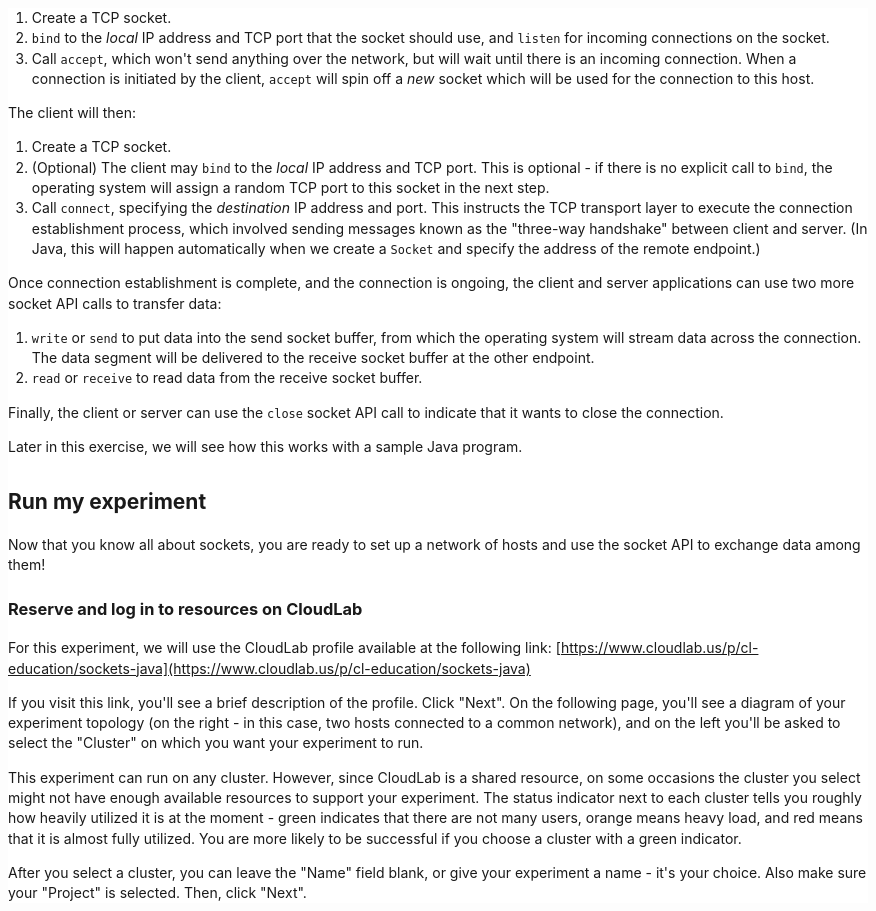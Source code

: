 1. Create a TCP socket.
2. `bind` to the *local* IP address and TCP port that the socket should use, and `listen` for incoming connections on the socket.
3. Call `accept`, which won't send anything over the network, but will wait until there is an incoming connection. When a connection is initiated by the client, `accept` will spin off a *new* socket which will be used for the connection to this host.

The client will then:

1. Create a TCP socket.
2. (Optional) The client may `bind` to the *local* IP address and TCP port. This is optional - if there is no explicit call to `bind`, the operating system will assign a random TCP port to this socket in the next step.
3. Call `connect`, specifying the *destination* IP address and port. This instructs the TCP transport layer to execute the connection establishment process, which involved sending messages known as the "three-way handshake" between client and server. (In Java, this will happen automatically when we create a `Socket` and specify the address of the remote endpoint.)

Once connection establishment is complete, and the connection is ongoing, the client and server applications can use two more socket API calls to transfer data:

1. `write` or `send` to put data into the send socket buffer, from which the operating system will stream data across the connection. The data segment will be delivered to the receive socket buffer at the other endpoint. 
2. `read` or `receive` to read data from the receive socket buffer.


Finally, the client or server can use the `close` socket API call to indicate that it wants to close the connection.

Later in this exercise, we will see how this works with a sample Java program.

## Run my experiment

Now that you know all about sockets, you are ready to set up a network of hosts and use the socket API to exchange data among them!

### Reserve and log in to resources on CloudLab

For this experiment, we will use the CloudLab profile available at the following link: [https://www.cloudlab.us/p/cl-education/sockets-java](https://www.cloudlab.us/p/cl-education/sockets-java)

If you visit this link, you'll see a brief description of the profile. Click "Next". On the following page, you'll see a diagram of your experiment topology (on the right - in this case, two hosts connected to a common network), and on the left you'll be asked to select the "Cluster" on which you want your experiment to run.

This experiment can run on any cluster. However, since CloudLab is a shared resource, on some occasions the cluster you select might not have enough available resources to support your experiment. The status indicator next to each cluster tells you roughly how heavily utilized it is at the moment - green indicates that there are not many users, orange means heavy load, and red means that it is almost fully utilized. You are more likely to be successful if you choose a cluster with a green indicator.

After you select a cluster, you can leave the "Name" field blank, or give your experiment a name - it's your choice. Also make sure your "Project" is selected. Then, click "Next".

